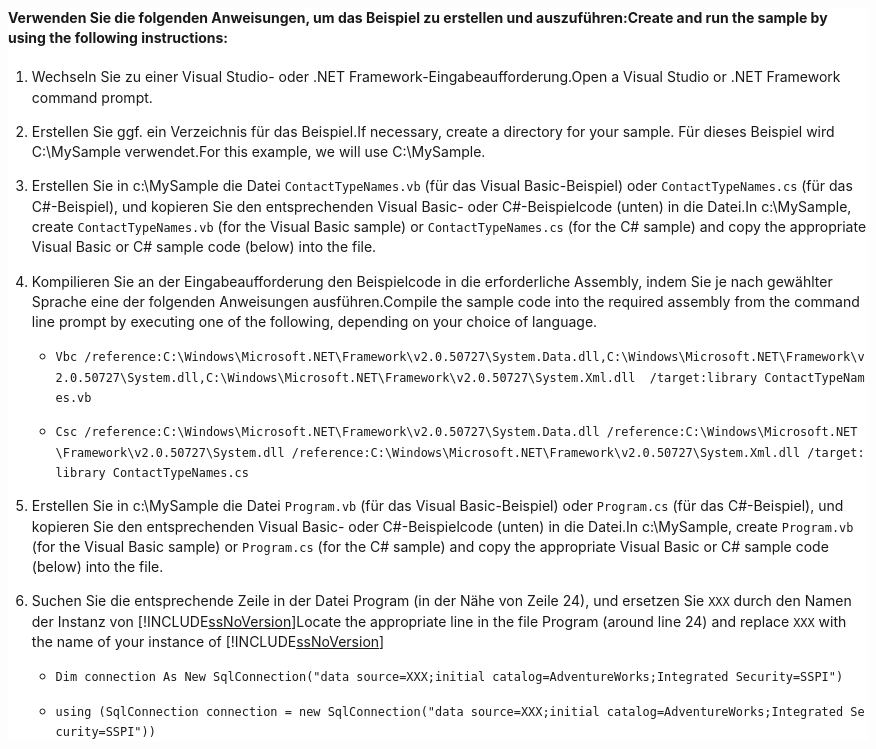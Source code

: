 #### <a name="create-and-run-the-sample-by-using-the-following-instructions"></a><span data-ttu-id="3b276-132">Verwenden Sie die folgenden Anweisungen, um das Beispiel zu erstellen und auszuführen:</span><span class="sxs-lookup"><span data-stu-id="3b276-132">Create and run the sample by using the following instructions:</span></span>  
  
1.  <span data-ttu-id="3b276-133">Wechseln Sie zu einer Visual Studio- oder .NET Framework-Eingabeaufforderung.</span><span class="sxs-lookup"><span data-stu-id="3b276-133">Open a Visual Studio or .NET Framework command prompt.</span></span>  
  
2.  <span data-ttu-id="3b276-134">Erstellen Sie ggf. ein Verzeichnis für das Beispiel.</span><span class="sxs-lookup"><span data-stu-id="3b276-134">If necessary, create a directory for your sample.</span></span> <span data-ttu-id="3b276-135">Für dieses Beispiel wird C:\MySample verwendet.</span><span class="sxs-lookup"><span data-stu-id="3b276-135">For this example, we will use C:\MySample.</span></span>  
  
3.  <span data-ttu-id="3b276-136">Erstellen Sie in c:\MySample die Datei `ContactTypeNames.vb` (für das Visual Basic-Beispiel) oder `ContactTypeNames.cs` (für das C#-Beispiel), und kopieren Sie den entsprechenden Visual Basic- oder C#-Beispielcode (unten) in die Datei.</span><span class="sxs-lookup"><span data-stu-id="3b276-136">In c:\MySample, create `ContactTypeNames.vb` (for the Visual Basic sample) or `ContactTypeNames.cs` (for the C# sample) and copy the appropriate Visual Basic or C# sample code (below) into the file.</span></span>  
  
4.  <span data-ttu-id="3b276-137">Kompilieren Sie an der Eingabeaufforderung den Beispielcode in die erforderliche Assembly, indem Sie je nach gewählter Sprache eine der folgenden Anweisungen ausführen.</span><span class="sxs-lookup"><span data-stu-id="3b276-137">Compile the sample code into the required assembly from the command line prompt by executing one of the following, depending on your choice of language.</span></span>  
  
    -   `Vbc /reference:C:\Windows\Microsoft.NET\Framework\v2.0.50727\System.Data.dll,C:\Windows\Microsoft.NET\Framework\v2.0.50727\System.dll,C:\Windows\Microsoft.NET\Framework\v2.0.50727\System.Xml.dll  /target:library ContactTypeNames.vb`  
  
    -   `Csc /reference:C:\Windows\Microsoft.NET\Framework\v2.0.50727\System.Data.dll /reference:C:\Windows\Microsoft.NET\Framework\v2.0.50727\System.dll /reference:C:\Windows\Microsoft.NET\Framework\v2.0.50727\System.Xml.dll /target:library ContactTypeNames.cs`  
  
5.  <span data-ttu-id="3b276-138">Erstellen Sie in c:\MySample die Datei `Program.vb` (für das Visual Basic-Beispiel) oder `Program.cs` (für das C#-Beispiel), und kopieren Sie den entsprechenden Visual Basic- oder C#-Beispielcode (unten) in die Datei.</span><span class="sxs-lookup"><span data-stu-id="3b276-138">In c:\MySample, create `Program.vb` (for the Visual Basic sample) or `Program.cs` (for the C# sample) and copy the appropriate Visual Basic or C# sample code (below) into the file.</span></span>  
  
6.  <span data-ttu-id="3b276-139">Suchen Sie die entsprechende Zeile in der Datei Program (in der Nähe von Zeile 24), und ersetzen Sie `XXX` durch den Namen der Instanz von [!INCLUDE[ssNoVersion](../../includes/ssnoversion-md.md)]</span><span class="sxs-lookup"><span data-stu-id="3b276-139">Locate the appropriate line in the file Program (around line 24) and replace `XXX` with the name of your instance of [!INCLUDE[ssNoVersion](../../includes/ssnoversion-md.md)]</span></span>  
  
    -   `Dim connection As New SqlConnection("data source=XXX;initial catalog=AdventureWorks;Integrated Security=SSPI")`  
  
    -   `using (SqlConnection connection = new SqlConnection("data source=XXX;initial catalog=AdventureWorks;Integrated Security=SSPI"))`  
  